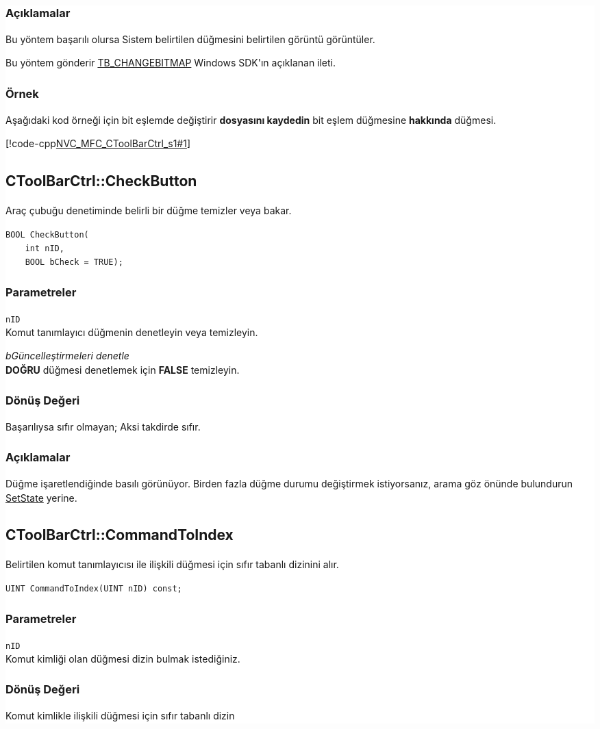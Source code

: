 ### <a name="remarks"></a>Açıklamalar  
 Bu yöntem başarılı olursa Sistem belirtilen düğmesini belirtilen görüntü görüntüler.  
  
 Bu yöntem gönderir [TB_CHANGEBITMAP](http://msdn.microsoft.com/library/windows/desktop/bb787301) Windows SDK'ın açıklanan ileti.  
  
### <a name="example"></a>Örnek  
 Aşağıdaki kod örneği için bit eşlemde değiştirir **dosyasını kaydedin** bit eşlem düğmesine **hakkında** düğmesi.  
  
 [!code-cpp[NVC_MFC_CToolBarCtrl_s1#1](../../mfc/reference/codesnippet/cpp/ctoolbarctrl-class_3.cpp)]  
  
##  <a name="checkbutton"></a>CToolBarCtrl::CheckButton  
 Araç çubuğu denetiminde belirli bir düğme temizler veya bakar.  
  
```  
BOOL CheckButton(
    int nID,  
    BOOL bCheck = TRUE);
```  
  
### <a name="parameters"></a>Parametreler  
 `nID`  
 Komut tanımlayıcı düğmenin denetleyin veya temizleyin.  
  
 *bGüncelleştirmeleri denetle*  
 **DOĞRU** düğmesi denetlemek için **FALSE** temizleyin.  
  
### <a name="return-value"></a>Dönüş Değeri  
 Başarılıysa sıfır olmayan; Aksi takdirde sıfır.  
  
### <a name="remarks"></a>Açıklamalar  
 Düğme işaretlendiğinde basılı görünüyor. Birden fazla düğme durumu değiştirmek istiyorsanız, arama göz önünde bulundurun [SetState](#setstate) yerine.  
  
##  <a name="commandtoindex"></a>CToolBarCtrl::CommandToIndex  
 Belirtilen komut tanımlayıcısı ile ilişkili düğmesi için sıfır tabanlı dizinini alır.  
  
```  
UINT CommandToIndex(UINT nID) const;  
```  
  
### <a name="parameters"></a>Parametreler  
 `nID`  
 Komut kimliği olan düğmesi dizin bulmak istediğiniz.  
  
### <a name="return-value"></a>Dönüş Değeri  
 Komut kimlikle ilişkili düğmesi için sıfır tabanlı dizin  
  
